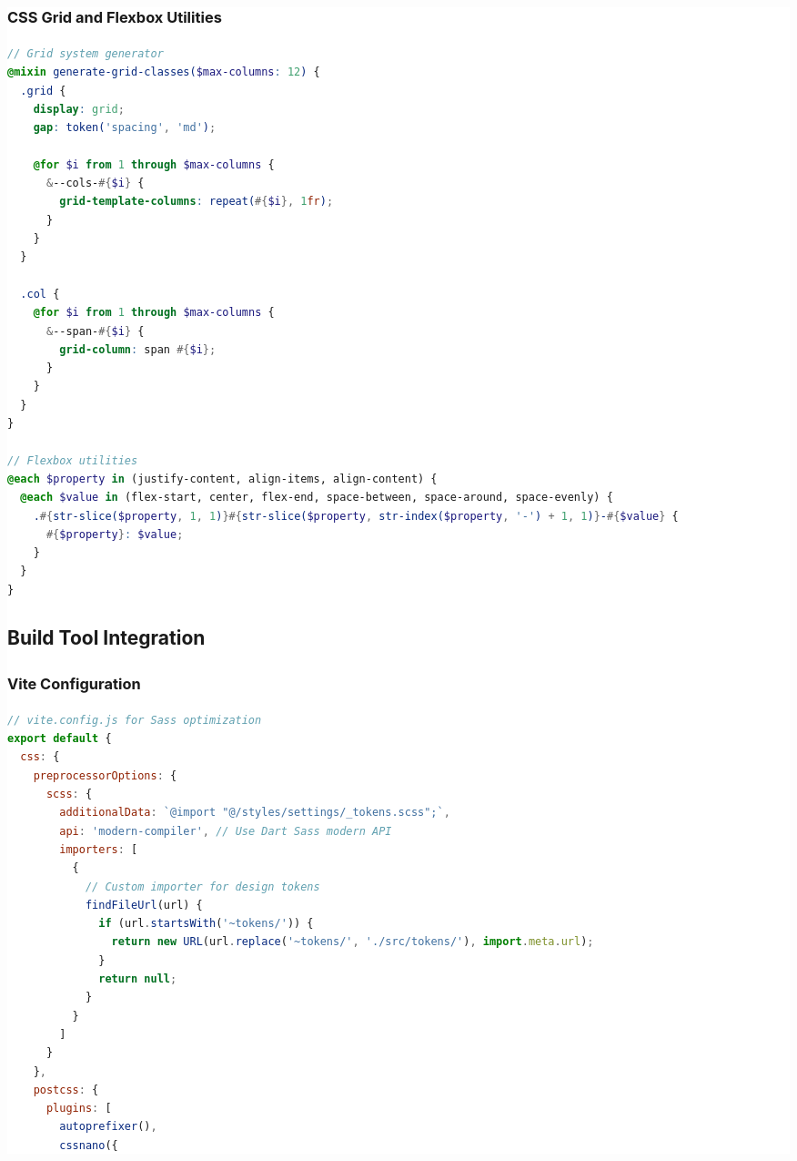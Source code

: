 ### CSS Grid and Flexbox Utilities
```scss
// Grid system generator
@mixin generate-grid-classes($max-columns: 12) {
  .grid {
    display: grid;
    gap: token('spacing', 'md');
    
    @for $i from 1 through $max-columns {
      &--cols-#{$i} {
        grid-template-columns: repeat(#{$i}, 1fr);
      }
    }
  }
  
  .col {
    @for $i from 1 through $max-columns {
      &--span-#{$i} {
        grid-column: span #{$i};
      }
    }
  }
}

// Flexbox utilities
@each $property in (justify-content, align-items, align-content) {
  @each $value in (flex-start, center, flex-end, space-between, space-around, space-evenly) {
    .#{str-slice($property, 1, 1)}#{str-slice($property, str-index($property, '-') + 1, 1)}-#{$value} {
      #{$property}: $value;
    }
  }
}
```

## Build Tool Integration

### Vite Configuration
```javascript
// vite.config.js for Sass optimization
export default {
  css: {
    preprocessorOptions: {
      scss: {
        additionalData: `@import "@/styles/settings/_tokens.scss";`,
        api: 'modern-compiler', // Use Dart Sass modern API
        importers: [
          {
            // Custom importer for design tokens
            findFileUrl(url) {
              if (url.startsWith('~tokens/')) {
                return new URL(url.replace('~tokens/', './src/tokens/'), import.meta.url);
              }
              return null;
            }
          }
        ]
      }
    },
    postcss: {
      plugins: [
        autoprefixer(),
        cssnano({
```
